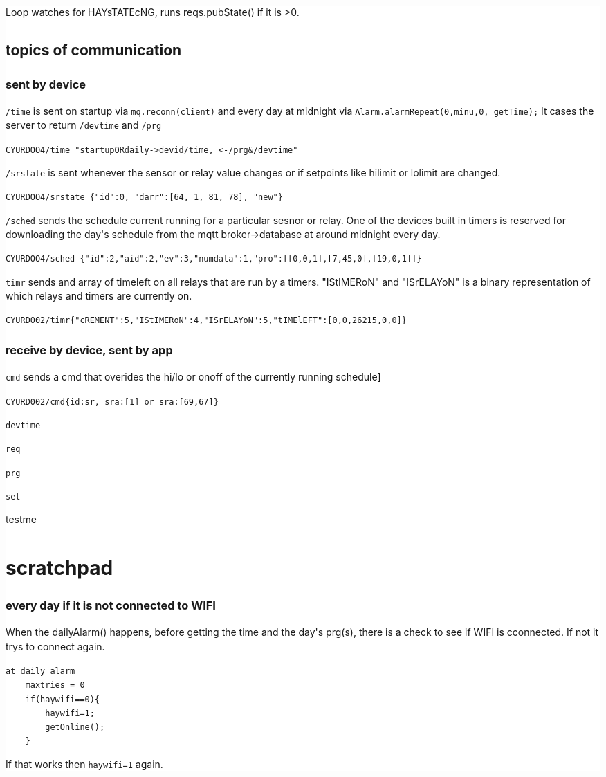 Loop watches for HAYsTATEcNG, runs reqs.pubState() if it is >0.

## topics of communication
### sent by device
`/time` is sent on startup via `mq.reconn(client)` and every day at midnight via `Alarm.alarmRepeat(0,minu,0, getTime);` It cases the server to return `/devtime` and `/prg`

    CYURDOO4/time "startupORdaily->devid/time, <-/prg&/devtime"

`/srstate` is sent whenever the sensor or relay value changes or if setpoints like hilimit or lolimit are changed. 

    CYURDOO4/srstate {"id":0, "darr":[64, 1, 81, 78], "new"}

`/sched` sends the schedule current running for a particular sesnor or relay. One of the devices built in timers is reserved for downloading the day's schedule from the mqtt broker->database at around midnight every day.
    
    CYURDOO4/sched {"id":2,"aid":2,"ev":3,"numdata":1,"pro":[[0,0,1],[7,45,0],[19,0,1]]}

`timr` sends and array of timeleft on all relays that are run by a timers. "IStIMERoN" and "ISrELAYoN" is a binary representation of which relays and timers are currently on.

    CYURD002/timr{"cREMENT":5,"IStIMERoN":4,"ISrELAYoN":5,"tIMElEFT":[0,0,26215,0,0]}

### receive by device, sent by app

`cmd` sends a cmd that overides the hi/lo or onoff of the currently running schedule]

    CYURD002/cmd{id:sr, sra:[1] or sra:[69,67]}

`devtime`

`req`

`prg`

`set`

testme

# scratchpad

### every day if it is not connected to WIFI
When the dailyAlarm() happens, before getting the time and the day's prg(s), there is a check to see if WIFI is cconnected. If not it trys to connect again.

    at daily alarm
        maxtries = 0
        if(haywifi==0){
            haywifi=1;
            getOnline();
        }

If that works then `haywifi=1` again. 
